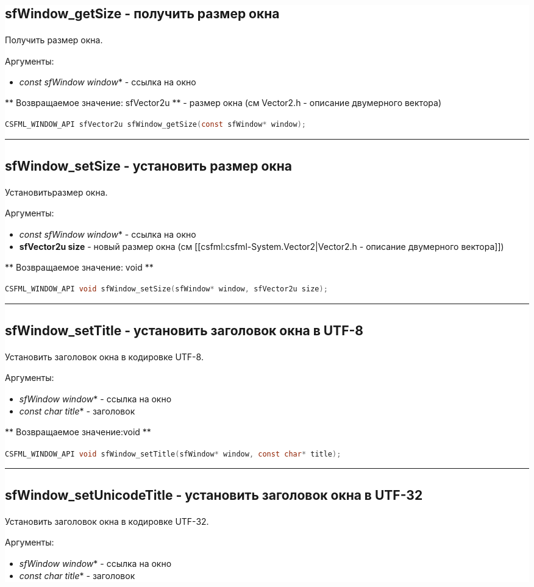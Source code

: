 ## sfWindow_getSize - получить размер окна

Получить размер окна.

Аргументы:

- **const sfWindow* window** - ссылка на окно

** Возвращаемое значение: sfVector2u ** - размер окна (см Vector2.h - описание двумерного вектора)

```c
CSFML_WINDOW_API sfVector2u sfWindow_getSize(const sfWindow* window);
```
<hr/>

## sfWindow_setSize - установить размер окна

Установитьразмер окна.

Аргументы:

- **const sfWindow* window** - ссылка на окно
- **sfVector2u size** - новый размер окна (см [[сsfml:сsfml-System.Vector2|Vector2.h - описание двумерного вектора]])

** Возвращаемое значение: void **

```c
CSFML_WINDOW_API void sfWindow_setSize(sfWindow* window, sfVector2u size);
```
<hr/>

## sfWindow_setTitle - установить заголовок окна в UTF-8

Установить заголовок окна в кодировке UTF-8.

Аргументы:

- **sfWindow* window** - ссылка на окно
- **const char* title** - заголовок

** Возвращаемое значение:void **

```c
CSFML_WINDOW_API void sfWindow_setTitle(sfWindow* window, const char* title);
```
<hr/>

## sfWindow_setUnicodeTitle - установить заголовок окна в UTF-32

Установить заголовок окна в кодировке UTF-32.

Аргументы:

- **sfWindow* window** - ссылка на окно
- **const char* title** - заголовок
